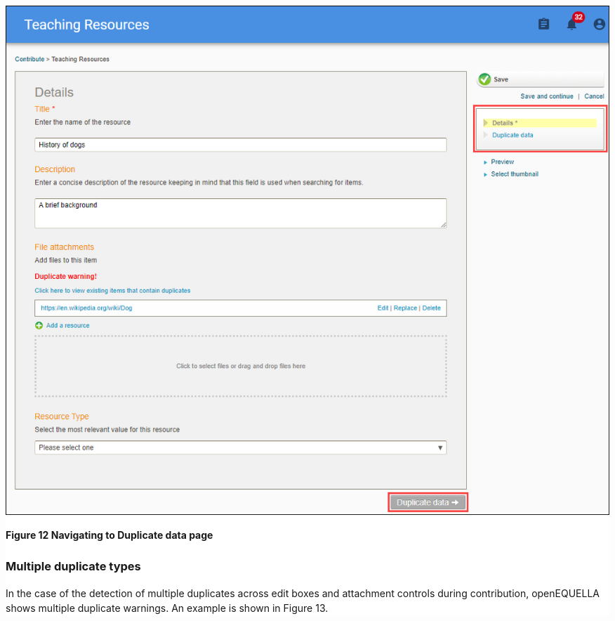 ![](0475010c854f98d726e44c1930c893e4.png)

**Figure 12 Navigating to Duplicate data page**

### Multiple duplicate types

In the case of the detection of multiple duplicates across edit boxes and
attachment controls during contribution, openEQUELLA shows multiple duplicate
warnings. An example is shown in Figure 13.
